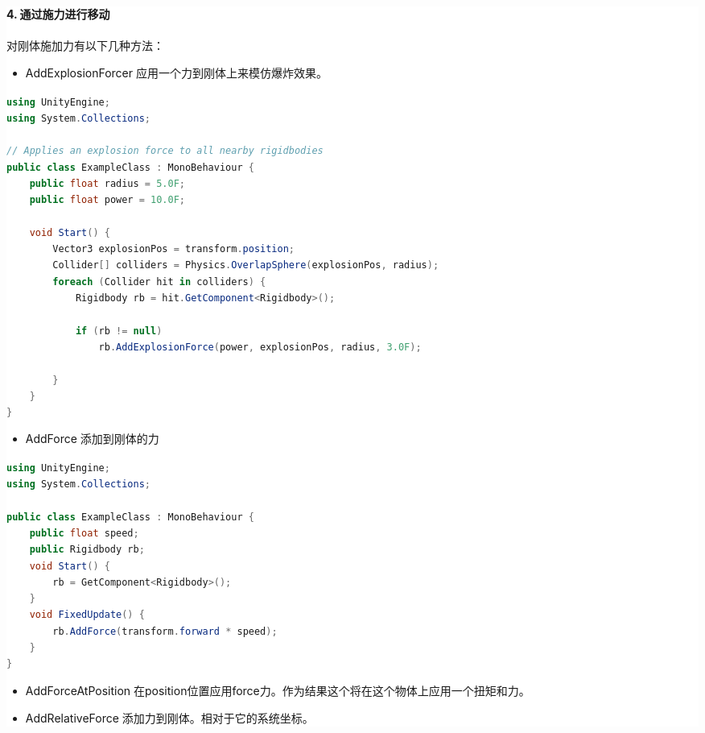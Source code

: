 #### 4. 通过施力进行移动

对刚体施加力有以下几种方法：

* AddExplosionForcer 应用一个力到刚体上来模仿爆炸效果。

```C#
using UnityEngine;
using System.Collections;

// Applies an explosion force to all nearby rigidbodies
public class ExampleClass : MonoBehaviour {
    public float radius = 5.0F;
    public float power = 10.0F;

    void Start() {
        Vector3 explosionPos = transform.position;
        Collider[] colliders = Physics.OverlapSphere(explosionPos, radius);
        foreach (Collider hit in colliders) {
            Rigidbody rb = hit.GetComponent<Rigidbody>();

            if (rb != null)
                rb.AddExplosionForce(power, explosionPos, radius, 3.0F);

        }
    }
}
```

* AddForce 添加到刚体的力

```C#
using UnityEngine;
using System.Collections;

public class ExampleClass : MonoBehaviour {
    public float speed;
    public Rigidbody rb;
    void Start() {
        rb = GetComponent<Rigidbody>();
    }
    void FixedUpdate() {
        rb.AddForce(transform.forward * speed);
    }
}
```

* AddForceAtPosition 在position位置应用force力。作为结果这个将在这个物体上应用一个扭矩和力。

* AddRelativeForce 添加力到刚体。相对于它的系统坐标。










